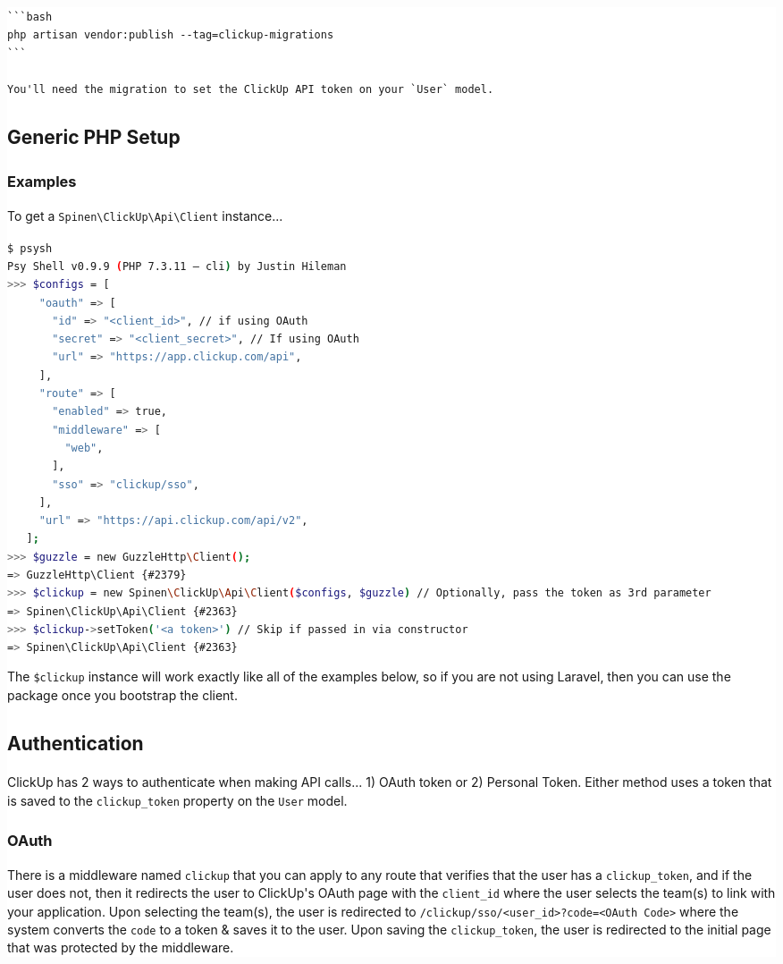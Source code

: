     ```bash
    php artisan vendor:publish --tag=clickup-migrations
    ```

    You'll need the migration to set the ClickUp API token on your `User` model.

## Generic PHP Setup

### Examples

To get a `Spinen\ClickUp\Api\Client` instance...

```bash
$ psysh
Psy Shell v0.9.9 (PHP 7.3.11 — cli) by Justin Hileman
>>> $configs = [
     "oauth" => [
       "id" => "<client_id>", // if using OAuth
       "secret" => "<client_secret>", // If using OAuth
       "url" => "https://app.clickup.com/api",
     ],
     "route" => [
       "enabled" => true,
       "middleware" => [
         "web",
       ],
       "sso" => "clickup/sso",
     ],
     "url" => "https://api.clickup.com/api/v2",
   ];
>>> $guzzle = new GuzzleHttp\Client();
=> GuzzleHttp\Client {#2379}
>>> $clickup = new Spinen\ClickUp\Api\Client($configs, $guzzle) // Optionally, pass the token as 3rd parameter
=> Spinen\ClickUp\Api\Client {#2363}
>>> $clickup->setToken('<a token>') // Skip if passed in via constructor
=> Spinen\ClickUp\Api\Client {#2363}
```

The `$clickup` instance will work exactly like all of the examples below, so if you are not using Laravel, then you can use the package once you bootstrap the client.


## Authentication

ClickUp has 2 ways to authenticate when making API calls... 1) OAuth token or 2) Personal Token.  Either method uses a token that is saved to the `clickup_token` property on the `User` model.

### OAuth

There is a middleware named `clickup` that you can apply to any route that verifies that the user has a `clickup_token`, and if the user does not, then it redirects the user to ClickUp's OAuth page with the `client_id` where the user selects the team(s) to link with your application.  Upon selecting the team(s), the user is redirected to `/clickup/sso/<user_id>?code=<OAuth Code>` where the system converts the `code` to a token & saves it to the user.  Upon saving the `clickup_token`, the user is redirected to the initial page that was protected by the middleware.
